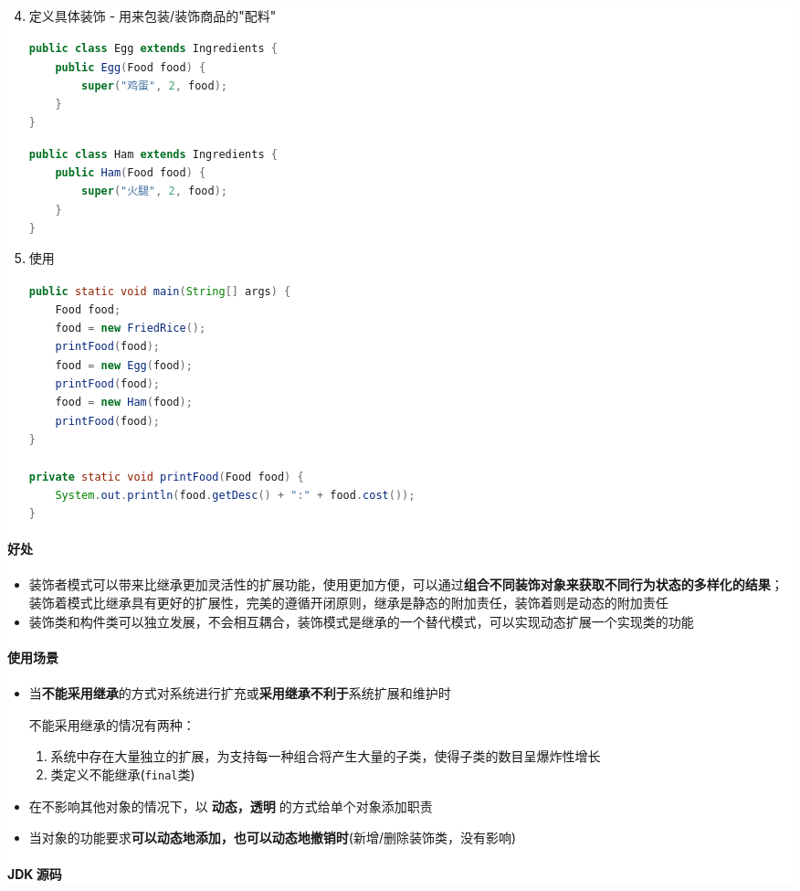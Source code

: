 4. 定义具体装饰 - 用来包装/装饰商品的"配料"

   ```java
   public class Egg extends Ingredients {
       public Egg(Food food) {
           super("鸡蛋", 2, food);
       }
   }
   ```

   ```java
   public class Ham extends Ingredients {
       public Ham(Food food) {
           super("火腿", 2, food);
       }
   }
   ```

5. 使用

   ```java
   public static void main(String[] args) {
       Food food;
       food = new FriedRice();
       printFood(food);
       food = new Egg(food);
       printFood(food);
       food = new Ham(food);
       printFood(food);
   }
   
   private static void printFood(Food food) {
       System.out.println(food.getDesc() + ":" + food.cost());
   }
   ```

#### 好处

- 装饰者模式可以带来比继承更加灵活性的扩展功能，使用更加方便，可以通过**组合不同装饰对象来获取不同行为状态的多样化的结果**；装饰着模式比继承具有更好的扩展性，完美的遵循开闭原则，继承是静态的附加责任，装饰着则是动态的附加责任
- 装饰类和构件类可以独立发展，不会相互耦合，装饰模式是继承的一个替代模式，可以实现动态扩展一个实现类的功能

#### 使用场景

- 当**不能采用继承**的方式对系统进行扩充或**采用继承不利于**系统扩展和维护时

  不能采用继承的情况有两种：

  1. 系统中存在大量独立的扩展，为支持每一种组合将产生大量的子类，使得子类的数目呈爆炸性增长
  2. 类定义不能继承(`final`类)

- 在不影响其他对象的情况下，以 **动态，透明** 的方式给单个对象添加职责

- 当对象的功能要求**可以动态地添加，也可以动态地撤销时**(新增/删除装饰类，没有影响)

#### JDK 源码
